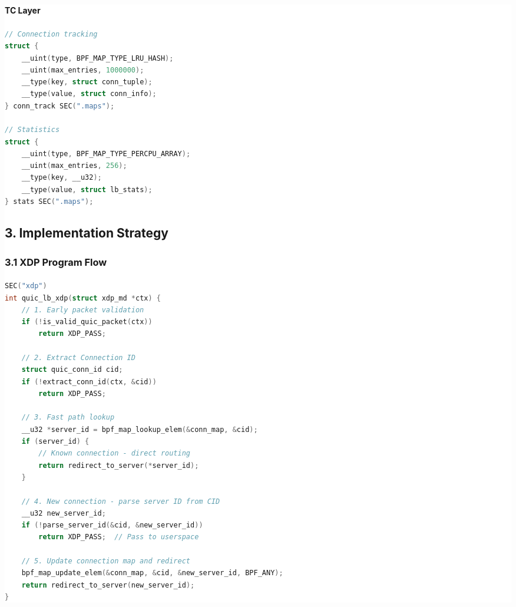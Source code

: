 
#### TC Layer
```c
// Connection tracking
struct {
    __uint(type, BPF_MAP_TYPE_LRU_HASH);
    __uint(max_entries, 1000000);
    __type(key, struct conn_tuple);
    __type(value, struct conn_info);
} conn_track SEC(".maps");

// Statistics
struct {
    __uint(type, BPF_MAP_TYPE_PERCPU_ARRAY);
    __uint(max_entries, 256);
    __type(key, __u32);
    __type(value, struct lb_stats);
} stats SEC(".maps");
```

## 3. Implementation Strategy

### 3.1 XDP Program Flow

```c
SEC("xdp")
int quic_lb_xdp(struct xdp_md *ctx) {
    // 1. Early packet validation
    if (!is_valid_quic_packet(ctx))
        return XDP_PASS;
    
    // 2. Extract Connection ID
    struct quic_conn_id cid;
    if (!extract_conn_id(ctx, &cid))
        return XDP_PASS;

    // 3. Fast path lookup
    __u32 *server_id = bpf_map_lookup_elem(&conn_map, &cid);
    if (server_id) {
        // Known connection - direct routing
        return redirect_to_server(*server_id);
    }

    // 4. New connection - parse server ID from CID
    __u32 new_server_id;
    if (!parse_server_id(&cid, &new_server_id))
        return XDP_PASS;  // Pass to userspace

    // 5. Update connection map and redirect
    bpf_map_update_elem(&conn_map, &cid, &new_server_id, BPF_ANY);
    return redirect_to_server(new_server_id);
}
```
